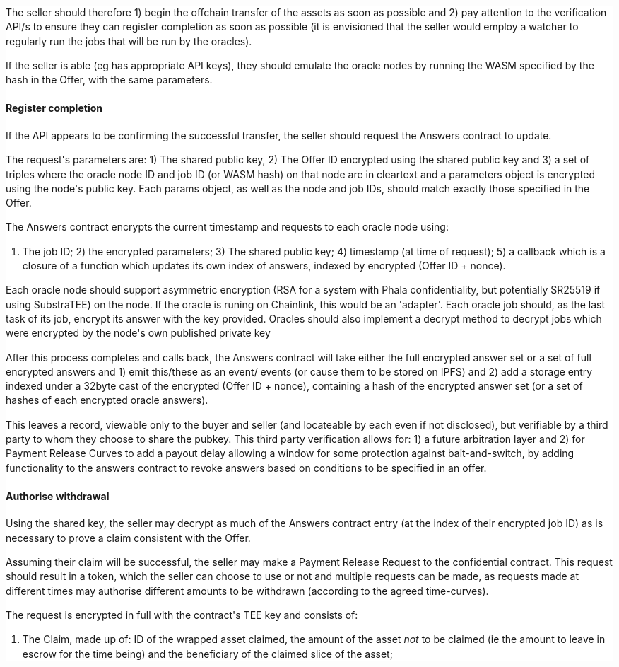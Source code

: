 The seller should therefore 1) begin the offchain transfer of the assets as soon as possible and 2) pay attention to the verification API/s to ensure they can register completion as soon as possible (it is envisioned that the seller would employ a watcher to regularly run the jobs that will be run by the oracles).

If the seller is able (eg has appropriate API keys), they should emulate the oracle nodes by running the WASM specified by the hash in the Offer, with the same parameters.


#### Register completion
If the API appears to be confirming the successful transfer, the seller should request the Answers contract to update.

The request's parameters are: 1) The shared public key, 2) The Offer ID encrypted using the shared public key and 3) a set of triples where the oracle node ID and job ID (or WASM hash) on that node are in cleartext and a parameters object is encrypted using the node's public key. Each params object, as well as the node and job IDs, should match exactly those specified in the Offer.

The Answers contract encrypts the current timestamp and requests to each oracle node using:

1) The job ID; 2) the encrypted parameters; 3) The shared public key; 4) timestamp (at time of request); 5) a callback which is a closure of a function which updates its own index of answers, indexed by encrypted (Offer ID + nonce).

Each oracle node should support asymmetric encryption (RSA for a system with Phala confidentiality, but potentially SR25519 if using SubstraTEE) on the node. If the oracle is runing on Chainlink, this would be an 'adapter'. Each oracle job should, as the last task of its job, encrypt its answer with the key provided. Oracles should also implement a decrypt method to decrypt jobs which were encrypted by the node's own published private key

After this process completes and calls back, the Answers contract will take either the full encrypted answer set or a set of full encrypted answers and 1) emit this/these as an event/ events (or cause them to be stored on IPFS) and 2) add a storage entry indexed under a 32byte cast of the encrypted (Offer ID + nonce), containing a hash of the encrypted answer set (or a set of hashes of each encrypted oracle answers).

This leaves a record, viewable only to the buyer and seller (and locateable by each even if not disclosed), but verifiable by a third party to whom they choose to share the pubkey. This third party verification allows for: 1) a future arbitration layer and 2) for Payment Release Curves to add a payout delay allowing a window for some protection against bait-and-switch, by adding functionality to the answers contract to revoke answers based on conditions to be specified in an offer.


#### Authorise withdrawal
Using the shared key, the seller may decrypt as much of the Answers contract entry (at the index of their encrypted job ID) as is necessary to prove a claim consistent with the Offer.

Assuming their claim will be successful, the seller may make a Payment Release Request to the confidential contract. This request should result in a token, which the seller can choose to use or not and multiple requests can be made, as requests made at different times may authorise different amounts to be withdrawn (according to the agreed time-curves).

The request is encrypted in full with the contract's TEE key and consists of: 

1) The Claim, made up of: ID of the wrapped asset claimed, the amount of the asset _not_ to be claimed (ie the amount to leave in escrow for the time being) and the beneficiary of the claimed slice of the asset;
